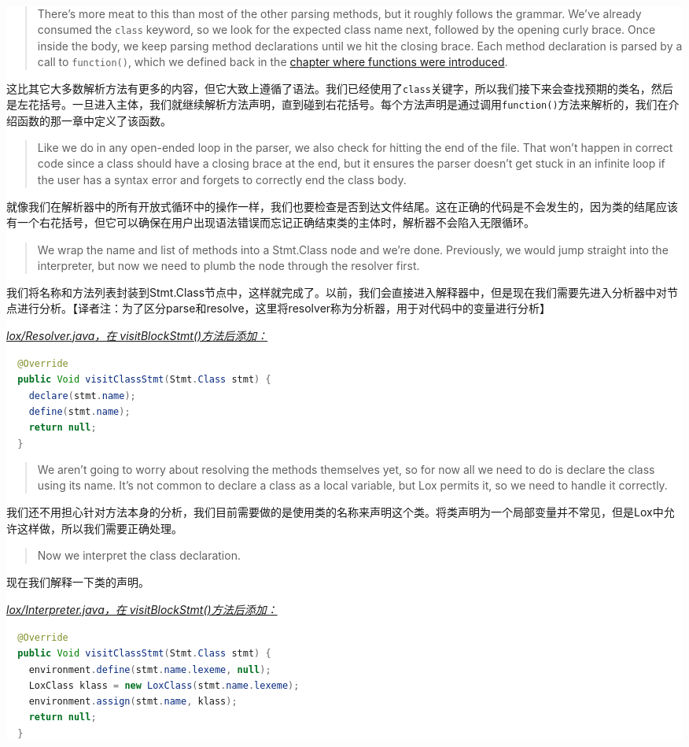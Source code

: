 > There’s more meat to this than most of the other parsing methods, but it roughly follows the grammar. We’ve already consumed the `class` keyword, so we look for the expected class name next, followed by the opening curly brace. Once inside the body, we keep parsing method declarations until we hit the closing brace. Each method declaration is parsed by a call to `function()`, which we defined back in the [chapter where functions were introduced](http://craftinginterpreters.com/functions.html).

这比其它大多数解析方法有更多的内容，但它大致上遵循了语法。我们已经使用了`class`关键字，所以我们接下来会查找预期的类名，然后是左花括号。一旦进入主体，我们就继续解析方法声明，直到碰到右花括号。每个方法声明是通过调用`function()`方法来解析的，我们在介绍函数的那一章中定义了该函数。

> Like we do in any open-ended loop in the parser, we also check for hitting the end of the file. That won’t happen in correct code since a class should have a closing brace at the end, but it ensures the parser doesn’t get stuck in an infinite loop if the user has a syntax error and forgets to correctly end the class body.
>

就像我们在解析器中的所有开放式循环中的操作一样，我们也要检查是否到达文件结尾。这在正确的代码是不会发生的，因为类的结尾应该有一个右花括号，但它可以确保在用户出现语法错误而忘记正确结束类的主体时，解析器不会陷入无限循环。

> We wrap the name and list of methods into a Stmt.Class node and we’re done. Previously, we would jump straight into the interpreter, but now we need to plumb the node through the resolver first.

我们将名称和方法列表封装到Stmt.Class节点中，这样就完成了。以前，我们会直接进入解释器中，但是现在我们需要先进入分析器中对节点进行分析。【译者注：为了区分parse和resolve，这里将resolver称为分析器，用于对代码中的变量进行分析】

*<u>lox/Resolver.java，在 visitBlockStmt()方法后添加：</u>*

```java
  @Override
  public Void visitClassStmt(Stmt.Class stmt) {
    declare(stmt.name);
    define(stmt.name);
    return null;
  }
```

> We aren’t going to worry about resolving the methods themselves yet, so for now all we need to do is declare the class using its name. It’s not common to declare a class as a local variable, but Lox permits it, so we need to handle it correctly.
>

我们还不用担心针对方法本身的分析，我们目前需要做的是使用类的名称来声明这个类。将类声明为一个局部变量并不常见，但是Lox中允许这样做，所以我们需要正确处理。

> Now we interpret the class declaration.

现在我们解释一下类的声明。

*<u>lox/Interpreter.java，在 visitBlockStmt()方法后添加：</u>*

```java
  @Override
  public Void visitClassStmt(Stmt.Class stmt) {
    environment.define(stmt.name.lexeme, null);
    LoxClass klass = new LoxClass(stmt.name.lexeme);
    environment.assign(stmt.name, klass);
    return null;
  }
```
